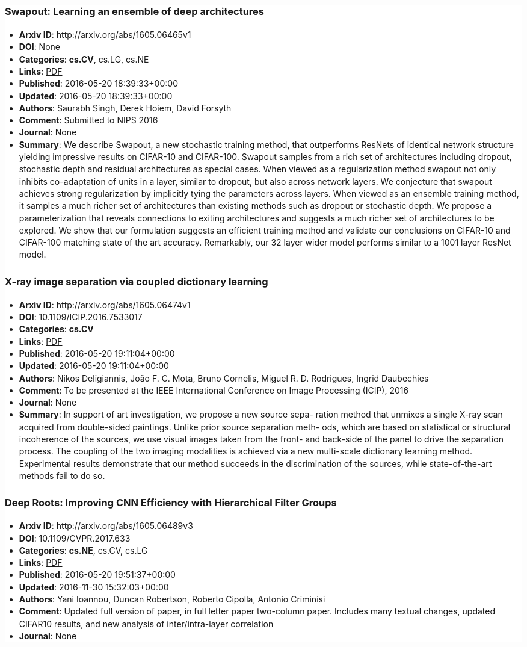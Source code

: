 

### Swapout: Learning an ensemble of deep architectures
- **Arxiv ID**: http://arxiv.org/abs/1605.06465v1
- **DOI**: None
- **Categories**: **cs.CV**, cs.LG, cs.NE
- **Links**: [PDF](http://arxiv.org/pdf/1605.06465v1)
- **Published**: 2016-05-20 18:39:33+00:00
- **Updated**: 2016-05-20 18:39:33+00:00
- **Authors**: Saurabh Singh, Derek Hoiem, David Forsyth
- **Comment**: Submitted to NIPS 2016
- **Journal**: None
- **Summary**: We describe Swapout, a new stochastic training method, that outperforms ResNets of identical network structure yielding impressive results on CIFAR-10 and CIFAR-100. Swapout samples from a rich set of architectures including dropout, stochastic depth and residual architectures as special cases. When viewed as a regularization method swapout not only inhibits co-adaptation of units in a layer, similar to dropout, but also across network layers. We conjecture that swapout achieves strong regularization by implicitly tying the parameters across layers. When viewed as an ensemble training method, it samples a much richer set of architectures than existing methods such as dropout or stochastic depth. We propose a parameterization that reveals connections to exiting architectures and suggests a much richer set of architectures to be explored. We show that our formulation suggests an efficient training method and validate our conclusions on CIFAR-10 and CIFAR-100 matching state of the art accuracy. Remarkably, our 32 layer wider model performs similar to a 1001 layer ResNet model.



### X-ray image separation via coupled dictionary learning
- **Arxiv ID**: http://arxiv.org/abs/1605.06474v1
- **DOI**: 10.1109/ICIP.2016.7533017
- **Categories**: **cs.CV**
- **Links**: [PDF](http://arxiv.org/pdf/1605.06474v1)
- **Published**: 2016-05-20 19:11:04+00:00
- **Updated**: 2016-05-20 19:11:04+00:00
- **Authors**: Nikos Deligiannis, João F. C. Mota, Bruno Cornelis, Miguel R. D. Rodrigues, Ingrid Daubechies
- **Comment**: To be presented at the IEEE International Conference on Image
  Processing (ICIP), 2016
- **Journal**: None
- **Summary**: In support of art investigation, we propose a new source sepa- ration method that unmixes a single X-ray scan acquired from double-sided paintings. Unlike prior source separation meth- ods, which are based on statistical or structural incoherence of the sources, we use visual images taken from the front- and back-side of the panel to drive the separation process. The coupling of the two imaging modalities is achieved via a new multi-scale dictionary learning method. Experimental results demonstrate that our method succeeds in the discrimination of the sources, while state-of-the-art methods fail to do so.



### Deep Roots: Improving CNN Efficiency with Hierarchical Filter Groups
- **Arxiv ID**: http://arxiv.org/abs/1605.06489v3
- **DOI**: 10.1109/CVPR.2017.633
- **Categories**: **cs.NE**, cs.CV, cs.LG
- **Links**: [PDF](http://arxiv.org/pdf/1605.06489v3)
- **Published**: 2016-05-20 19:51:37+00:00
- **Updated**: 2016-11-30 15:32:03+00:00
- **Authors**: Yani Ioannou, Duncan Robertson, Roberto Cipolla, Antonio Criminisi
- **Comment**: Updated full version of paper, in full letter paper two-column paper.
  Includes many textual changes, updated CIFAR10 results, and new analysis of
  inter/intra-layer correlation
- **Journal**: None